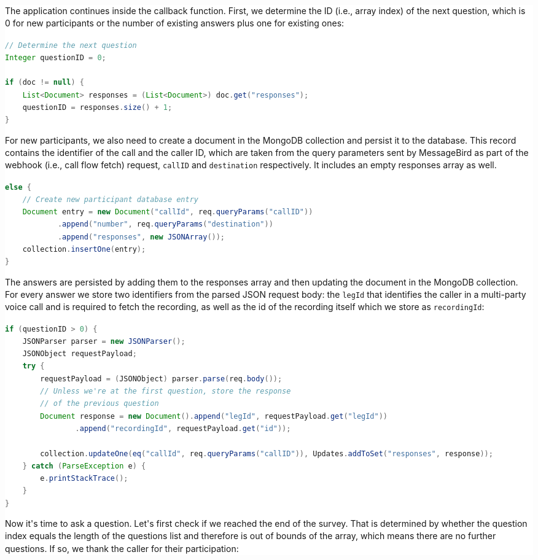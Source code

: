The application continues inside the callback function. First, we determine the ID (i.e., array index) of the next question, which is 0 for new participants or the number of existing answers plus one for existing ones:

``` java
// Determine the next question
Integer questionID = 0;

if (doc != null) {
    List<Document> responses = (List<Document>) doc.get("responses");
    questionID = responses.size() + 1;
}
```

For new participants, we also need to create a document in the MongoDB collection and persist it to the database. This record contains the identifier of the call and the caller ID, which are taken from the query parameters sent by MessageBird as part of the webhook (i.e., call flow fetch) request, `callID` and `destination` respectively. It includes an empty responses array as well.

```java
else {
    // Create new participant database entry
    Document entry = new Document("callId", req.queryParams("callID"))
            .append("number", req.queryParams("destination"))
            .append("responses", new JSONArray());
    collection.insertOne(entry);
}
```

The answers are persisted by adding them to the responses array and then updating the document in the MongoDB collection. For every answer we store two identifiers from the parsed JSON request body: the `legId` that identifies the caller in a multi-party voice call and is required to fetch the recording, as well as the id of the recording itself which we store as `recordingId`:

```java
if (questionID > 0) {
    JSONParser parser = new JSONParser();
    JSONObject requestPayload;
    try {
        requestPayload = (JSONObject) parser.parse(req.body());
        // Unless we're at the first question, store the response
        // of the previous question
        Document response = new Document().append("legId", requestPayload.get("legId"))
                .append("recordingId", requestPayload.get("id"));

        collection.updateOne(eq("callId", req.queryParams("callID")), Updates.addToSet("responses", response));
    } catch (ParseException e) {
        e.printStackTrace();
    }
}
```

Now it's time to ask a question. Let's first check if we reached the end of the survey. That is determined by whether the question index equals the length of the questions list and therefore is out of bounds of the array, which means there are no further questions. If so, we thank the caller for their participation:
